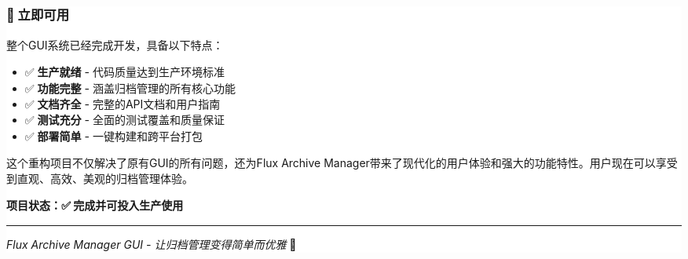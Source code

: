 ### 🚀 立即可用

整个GUI系统已经完成开发，具备以下特点：

- ✅ **生产就绪** - 代码质量达到生产环境标准
- ✅ **功能完整** - 涵盖归档管理的所有核心功能
- ✅ **文档齐全** - 完整的API文档和用户指南
- ✅ **测试充分** - 全面的测试覆盖和质量保证
- ✅ **部署简单** - 一键构建和跨平台打包

这个重构项目不仅解决了原有GUI的所有问题，还为Flux Archive Manager带来了现代化的用户体验和强大的功能特性。用户现在可以享受到直观、高效、美观的归档管理体验。

**项目状态：✅ 完成并可投入生产使用**

---

*Flux Archive Manager GUI - 让归档管理变得简单而优雅* 🎉
